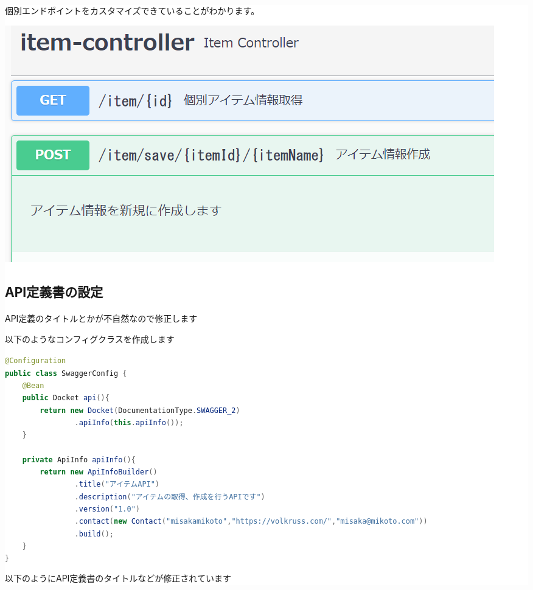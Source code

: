 
個別エンドポイントをカスタマイズできていることがわかります。

![画像](/3810/4.png)


## API定義書の設定


API定義のタイトルとかが不自然なので修正します

以下のようなコンフィグクラスを作成します

```java
@Configuration
public class SwaggerConfig {
    @Bean
    public Docket api(){
        return new Docket(DocumentationType.SWAGGER_2)
                .apiInfo(this.apiInfo());
    }

    private ApiInfo apiInfo(){
        return new ApiInfoBuilder()
                .title("アイテムAPI")
                .description("アイテムの取得、作成を行うAPIです")
                .version("1.0")
                .contact(new Contact("misakamikoto","https://volkruss.com/","misaka@mikoto.com"))
                .build();
    }
}
```


以下のようにAPI定義書のタイトルなどが修正されています
